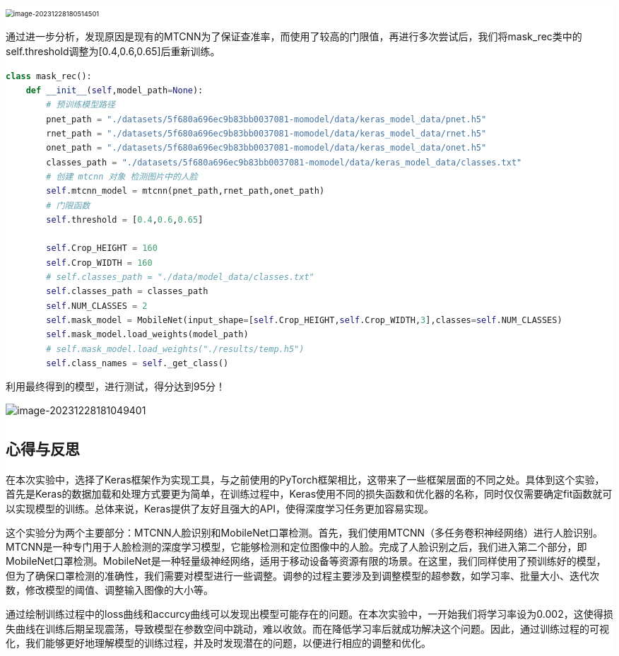 <img src="C:\Users\Y-vic\AppData\Roaming\Typora\typora-user-images\image-20231228180514501.png" alt="image-20231228180514501" style="zoom:67%;" />

通过进一步分析，发现原因是现有的MTCNN为了保证查准率，而使用了较高的门限值，再进行多次尝试后，我们将mask_rec类中的self.threshold调整为[0.4,0.6,0.65]后重新训练。

```python
class mask_rec():
    def __init__(self,model_path=None):
        # 预训练模型路径
        pnet_path = "./datasets/5f680a696ec9b83bb0037081-momodel/data/keras_model_data/pnet.h5"
        rnet_path = "./datasets/5f680a696ec9b83bb0037081-momodel/data/keras_model_data/rnet.h5"
        onet_path = "./datasets/5f680a696ec9b83bb0037081-momodel/data/keras_model_data/onet.h5"
        classes_path = "./datasets/5f680a696ec9b83bb0037081-momodel/data/keras_model_data/classes.txt"
        # 创建 mtcnn 对象 检测图片中的人脸
        self.mtcnn_model = mtcnn(pnet_path,rnet_path,onet_path)
        # 门限函数
        self.threshold = [0.4,0.6,0.65]

        self.Crop_HEIGHT = 160
        self.Crop_WIDTH = 160
        # self.classes_path = "./data/model_data/classes.txt"
        self.classes_path = classes_path
        self.NUM_CLASSES = 2
        self.mask_model = MobileNet(input_shape=[self.Crop_HEIGHT,self.Crop_WIDTH,3],classes=self.NUM_CLASSES)
        self.mask_model.load_weights(model_path)
        # self.mask_model.load_weights("./results/temp.h5")
        self.class_names = self._get_class()
```

利用最终得到的模型，进行测试，得分达到95分！

![image-20231228181049401](C:\Users\Y-vic\AppData\Roaming\Typora\typora-user-images\image-20231228181049401.png)

## 心得与反思

在本次实验中，选择了Keras框架作为实现工具，与之前使用的PyTorch框架相比，这带来了一些框架层面的不同之处。具体到这个实验，首先是Keras的数据加载和处理方式要更为简单，在训练过程中，Keras使用不同的损失函数和优化器的名称，同时仅仅需要确定fit函数就可以实现模型的训练。总体来说，Keras提供了友好且强大的API，使得深度学习任务更加容易实现。

这个实验分为两个主要部分：MTCNN人脸识别和MobileNet口罩检测。首先，我们使用MTCNN（多任务卷积神经网络）进行人脸识别。MTCNN是一种专门用于人脸检测的深度学习模型，它能够检测和定位图像中的人脸。完成了人脸识别之后，我们进入第二个部分，即MobileNet口罩检测。MobileNet是一种轻量级神经网络，适用于移动设备等资源有限的场景。在这里，我们同样使用了预训练好的模型，但为了确保口罩检测的准确性，我们需要对模型进行一些调整。调参的过程主要涉及到调整模型的超参数，如学习率、批量大小、迭代次数，修改模型的阈值、调整输入图像的大小等。

通过绘制训练过程中的loss曲线和accurcy曲线可以发现出模型可能存在的问题。在本次实验中，一开始我们将学习率设为0.002，这使得损失曲线在训练后期呈现震荡，导致模型在参数空间中跳动，难以收敛。而在降低学习率后就成功解决这个问题。因此，通过训练过程的可视化，我们能够更好地理解模型的训练过程，并及时发现潜在的问题，以便进行相应的调整和优化。